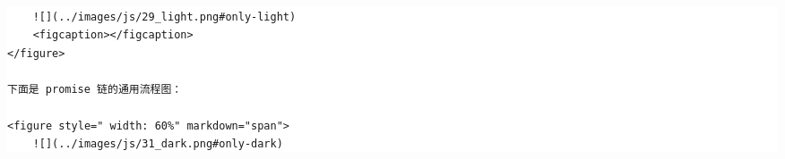        ![](../images/js/29_light.png#only-light)
        <figcaption></figcaption>
    </figure>

    下面是 promise 链的通用流程图：

    <figure style=" width: 60%" markdown="span">
        ![](../images/js/31_dark.png#only-dark)